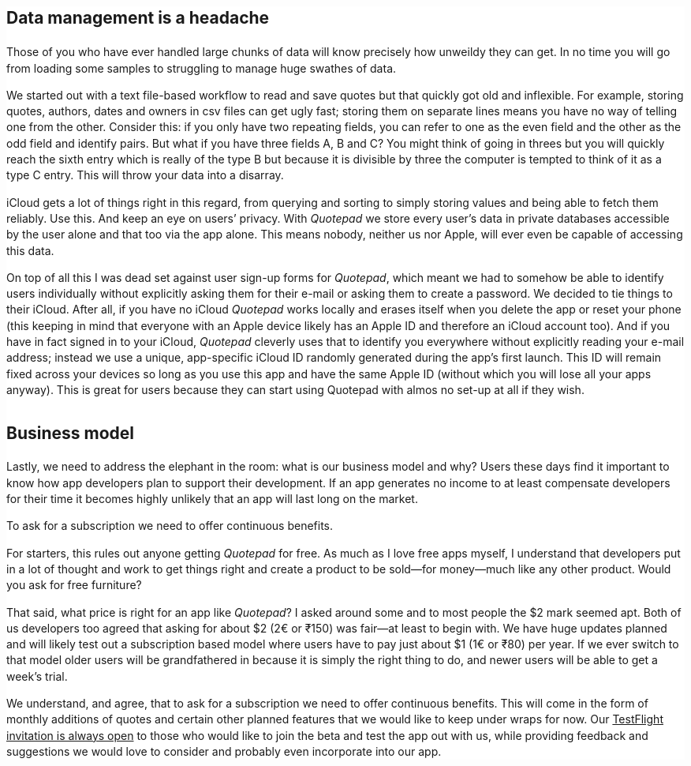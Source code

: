 ## Data management is a headache

Those of you who have ever handled large chunks of data will know precisely how unweildy they can get. In no time you will go from loading some samples to struggling to manage huge swathes of data.

We started out with a text file-based workflow to read and save quotes but that quickly got old and inflexible. For example, storing quotes, authors, dates and owners in csv files can get ugly fast; storing them on separate lines means you have no way of telling one from the other. Consider this: if you only have two repeating fields, you can refer to one as the even field and the other as the odd field and identify pairs. But what if you have three fields A, B and C? You might think of going in threes but you will quickly reach the sixth entry which is really of the type B but because it is divisible by three the computer is tempted to think of it as a type C entry. This will throw your data into a disarray.

iCloud gets a lot of things right in this regard, from querying and sorting to simply storing values and being able to fetch them reliably. Use this. And keep an eye on users’ privacy. With *Quotepad* we store every user’s data in private databases accessible by the user alone and that too via the app alone. This means nobody, neither us nor Apple, will ever even be capable of accessing this data.

On top of all this I was dead set against user sign-up forms for *Quotepad*, which meant we had to somehow be able to identify users individually without explicitly asking them for their e-mail or asking them to create a password. We decided to tie things to their iCloud. After all, if you have no iCloud *Quotepad* works locally and erases itself when you delete the app or reset your phone (this keeping in mind that everyone with an Apple device likely has an Apple ID and therefore an iCloud account too). And if you have in fact signed in to your iCloud, *Quotepad* cleverly uses that to identify you everywhere without explicitly reading your e-mail address; instead we use a unique, app-specific iCloud ID randomly generated during the app’s first launch. This ID will remain fixed across your devices so long as you use this app and have the same Apple ID (without which you will lose all your apps anyway). This is great for users because they can start using Quotepad with almos no set-up at all if they wish.

## Business model

Lastly, we need to address the elephant in the room: what is our business model and why? Users these days find it important to know how app developers plan to support their development. If an app generates no income to at least compensate developers for their time it becomes highly unlikely that an app will last long on the market.

<div class="quote sans big">To ask for a subscription we need to offer continuous benefits.</div>

For starters, this rules out anyone getting *Quotepad* for free. As much as I love free apps myself, I understand that developers put in a lot of thought and work to get things right and create a product to be sold—for money—much like any other product. Would you ask for free furniture?

That said, what price is right for an app like *Quotepad*? I asked around some and to most people the $2 mark seemed apt. Both of us developers too agreed that asking for about $2 (2€ or ₹150) was fair—at least to begin with. We have huge updates planned and will likely test out a subscription based model where users have to pay just about $1 (1€ or ₹80) per year. If we ever switch to that model older users will be grandfathered in because it is simply the right thing to do, and newer users will be able to get a week’s trial.

We understand, and agree, that to ask for a subscription we need to offer continuous benefits. This will come in the form of monthly additions of quotes and certain other planned features that we would like to keep under wraps for now. Our [TestFlight invitation is always open](https://testflight.apple.com/join/BldslSpA) to those who would like to join the beta and test the app out with us, while providing feedback and suggestions we would love to consider and probably even incorporate into our app.
